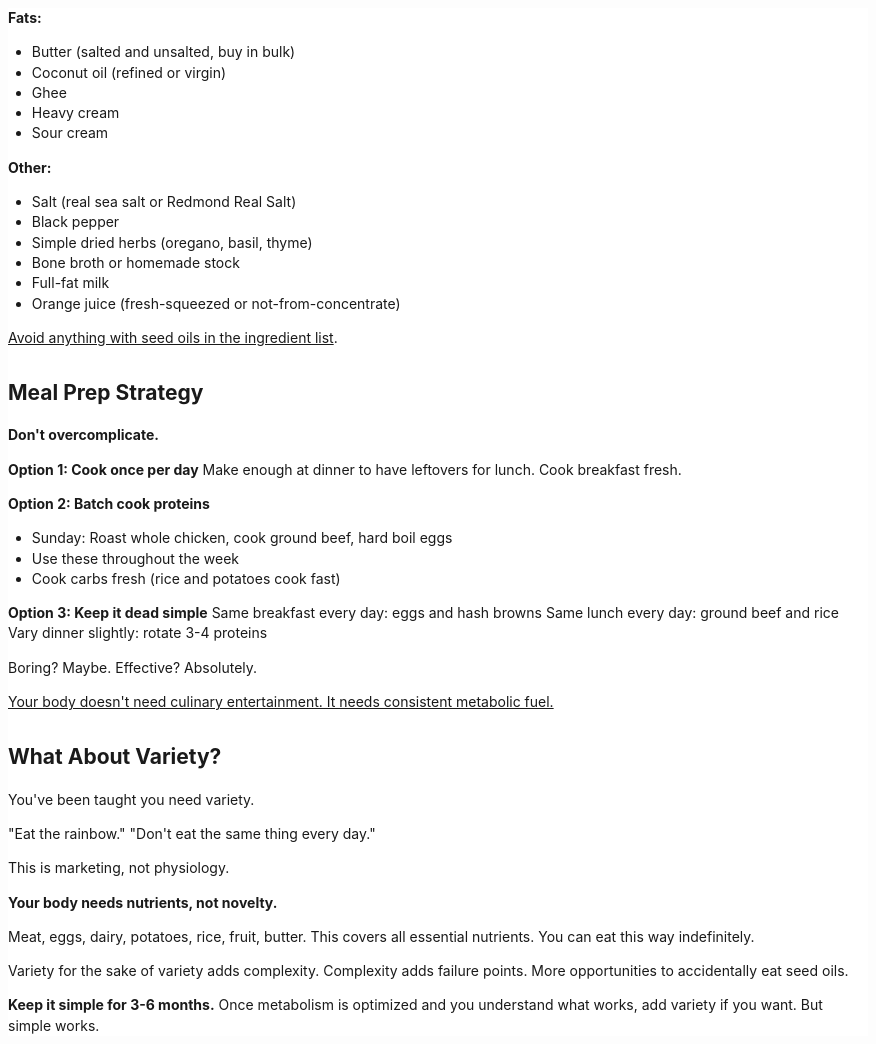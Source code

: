 **Fats:**
- Butter (salted and unsalted, buy in bulk)
- Coconut oil (refined or virgin)
- Ghee
- Heavy cream
- Sour cream

**Other:**
- Salt (real sea salt or Redmond Real Salt)
- Black pepper
- Simple dried herbs (oregano, basil, thyme)
- Bone broth or homemade stock
- Full-fat milk
- Orange juice (fresh-squeezed or not-from-concentrate)

[Avoid anything with seed oils in the ingredient list](/blog/reading-food-labels).

## Meal Prep Strategy

**Don't overcomplicate.**

**Option 1: Cook once per day**
Make enough at dinner to have leftovers for lunch. Cook breakfast fresh.

**Option 2: Batch cook proteins**
- Sunday: Roast whole chicken, cook ground beef, hard boil eggs
- Use these throughout the week
- Cook carbs fresh (rice and potatoes cook fast)

**Option 3: Keep it dead simple**
Same breakfast every day: eggs and hash browns
Same lunch every day: ground beef and rice
Vary dinner slightly: rotate 3-4 proteins

Boring? Maybe. Effective? Absolutely.

[Your body doesn't need culinary entertainment. It needs consistent metabolic fuel.](/blog/temperature-tracking-metabolism)

## What About Variety?

You've been taught you need variety.

"Eat the rainbow." "Don't eat the same thing every day."

This is marketing, not physiology.

**Your body needs nutrients, not novelty.**

Meat, eggs, dairy, potatoes, rice, fruit, butter. This covers all essential nutrients. You can eat this way indefinitely.

Variety for the sake of variety adds complexity. Complexity adds failure points. More opportunities to accidentally eat seed oils.

**Keep it simple for 3-6 months.** Once metabolism is optimized and you understand what works, add variety if you want. But simple works.
